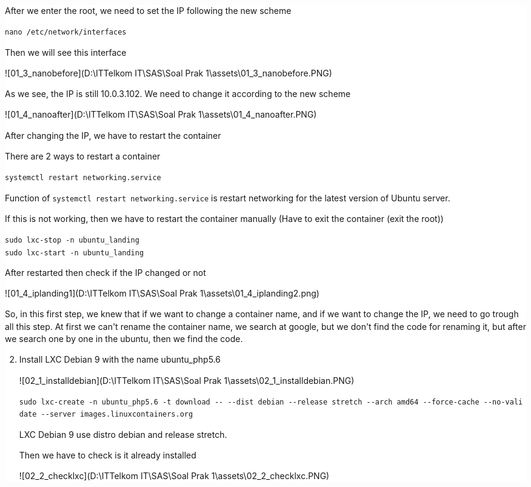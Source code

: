    After we enter the root, we need to set the IP following the new scheme

   ```
   nano /etc/network/interfaces
   ```

   Then we will see this interface

   ![01_3_nanobefore](D:\ITTelkom IT\SAS\Soal Prak 1\assets\01_3_nanobefore.PNG)

   As we see, the IP is still 10.0.3.102. We need to change it according to the new scheme

   ![01_4_nanoafter](D:\ITTelkom IT\SAS\Soal Prak 1\assets\01_4_nanoafter.PNG)

   After changing the IP, we have to restart the container

   There are 2 ways to restart a container

   ```
   systemctl restart networking.service
   ```

   Function of `systemctl restart networking.service` is restart networking for the latest version of Ubuntu server.

   If this is not working, then we have to restart the container manually (Have to exit the container (exit the root))

   ```
   sudo lxc-stop -n ubuntu_landing
   sudo lxc-start -n ubuntu_landing
   ```

   After restarted then check if the IP changed or not

   ![01_4_iplanding1](D:\ITTelkom IT\SAS\Soal Prak 1\assets\01_4_iplanding2.png)

   So, in this first step, we knew that if we want to change a container name, and if we want to change the IP, we need to go trough all this step. At first we can't rename the container name, we search at google, but we don't find the code for renaming it, but after we search one by one in the ubuntu, then we find the code.

   

2. Install LXC Debian 9 with the name ubuntu_php5.6

   ![02_1_installdebian](D:\ITTelkom IT\SAS\Soal Prak 1\assets\02_1_installdebian.PNG)

   ```
   sudo lxc-create -n ubuntu_php5.6 -t download -- --dist debian --release stretch --arch amd64 --force-cache --no-validate --server images.linuxcontainers.org
   ```

   LXC Debian 9 use distro debian and release stretch.

   Then we have to check is it already installed

   ![02_2_checklxc](D:\ITTelkom IT\SAS\Soal Prak 1\assets\02_2_checklxc.PNG)

   